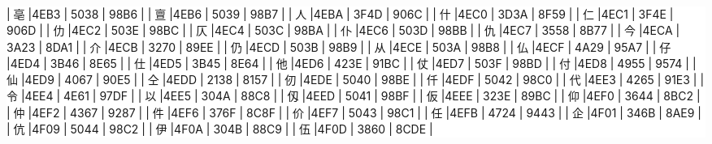 | 亳 |4EB3 | 5038 | 98B6 |
| 亶 |4EB6 | 5039 | 98B7 |
| 人 |4EBA | 3F4D | 906C |
| 什 |4EC0 | 3D3A | 8F59 |
| 仁 |4EC1 | 3F4E | 906D |
| 仂 |4EC2 | 503E | 98BC |
| 仄 |4EC4 | 503C | 98BA |
| 仆 |4EC6 | 503D | 98BB |
| 仇 |4EC7 | 3558 | 8B77 |
| 今 |4ECA | 3A23 | 8DA1 |
| 介 |4ECB | 3270 | 89EE |
| 仍 |4ECD | 503B | 98B9 |
| 从 |4ECE | 503A | 98B8 |
| 仏 |4ECF | 4A29 | 95A7 |
| 仔 |4ED4 | 3B46 | 8E65 |
| 仕 |4ED5 | 3B45 | 8E64 |
| 他 |4ED6 | 423E | 91BC |
| 仗 |4ED7 | 503F | 98BD |
| 付 |4ED8 | 4955 | 9574 |
| 仙 |4ED9 | 4067 | 90E5 |
| 仝 |4EDD | 2138 | 8157 |
| 仞 |4EDE | 5040 | 98BE |
| 仟 |4EDF | 5042 | 98C0 |
| 代 |4EE3 | 4265 | 91E3 |
| 令 |4EE4 | 4E61 | 97DF |
| 以 |4EE5 | 304A | 88C8 |
| 仭 |4EED | 5041 | 98BF |
| 仮 |4EEE | 323E | 89BC |
| 仰 |4EF0 | 3644 | 8BC2 |
| 仲 |4EF2 | 4367 | 9287 |
| 件 |4EF6 | 376F | 8C8F |
| 价 |4EF7 | 5043 | 98C1 |
| 任 |4EFB | 4724 | 9443 |
| 企 |4F01 | 346B | 8AE9 |
| 伉 |4F09 | 5044 | 98C2 |
| 伊 |4F0A | 304B | 88C9 |
| 伍 |4F0D | 3860 | 8CDE |